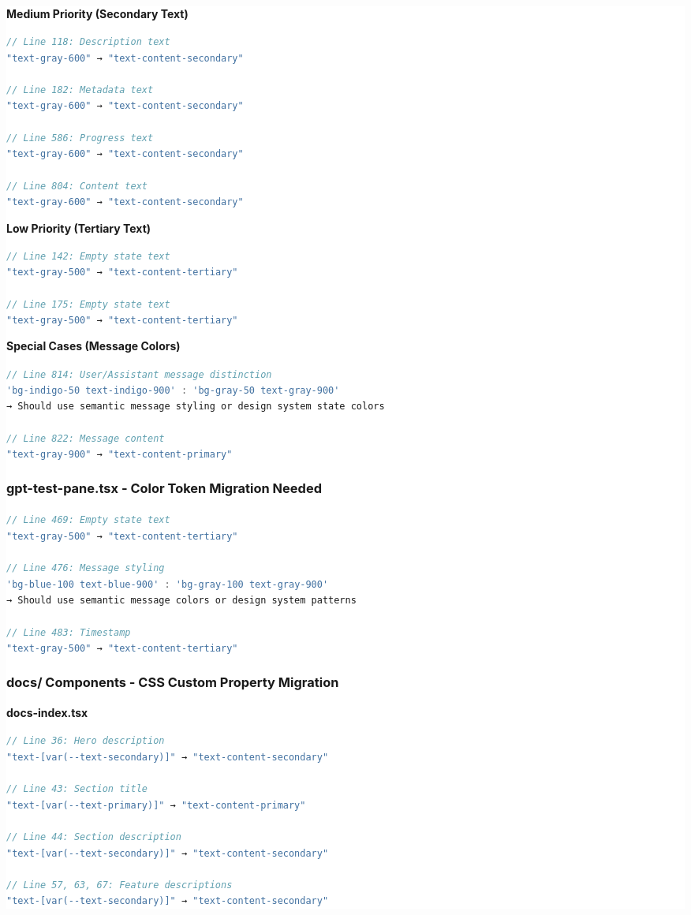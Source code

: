 **Medium Priority (Secondary Text)**
```typescript
// Line 118: Description text
"text-gray-600" → "text-content-secondary"

// Line 182: Metadata text
"text-gray-600" → "text-content-secondary"

// Line 586: Progress text
"text-gray-600" → "text-content-secondary"

// Line 804: Content text
"text-gray-600" → "text-content-secondary"
```

**Low Priority (Tertiary Text)**
```typescript
// Line 142: Empty state text
"text-gray-500" → "text-content-tertiary"

// Line 175: Empty state text
"text-gray-500" → "text-content-tertiary"
```

**Special Cases (Message Colors)**
```typescript
// Line 814: User/Assistant message distinction
'bg-indigo-50 text-indigo-900' : 'bg-gray-50 text-gray-900'
→ Should use semantic message styling or design system state colors

// Line 822: Message content
"text-gray-900" → "text-content-primary"
```

### gpt-test-pane.tsx - Color Token Migration Needed

```typescript
// Line 469: Empty state text
"text-gray-500" → "text-content-tertiary"

// Line 476: Message styling
'bg-blue-100 text-blue-900' : 'bg-gray-100 text-gray-900'
→ Should use semantic message colors or design system patterns

// Line 483: Timestamp
"text-gray-500" → "text-content-tertiary"
```

### docs/ Components - CSS Custom Property Migration

**docs-index.tsx**
```typescript
// Line 36: Hero description
"text-[var(--text-secondary)]" → "text-content-secondary"

// Line 43: Section title
"text-[var(--text-primary)]" → "text-content-primary"

// Line 44: Section description
"text-[var(--text-secondary)]" → "text-content-secondary"

// Line 57, 63, 67: Feature descriptions
"text-[var(--text-secondary)]" → "text-content-secondary"
```
